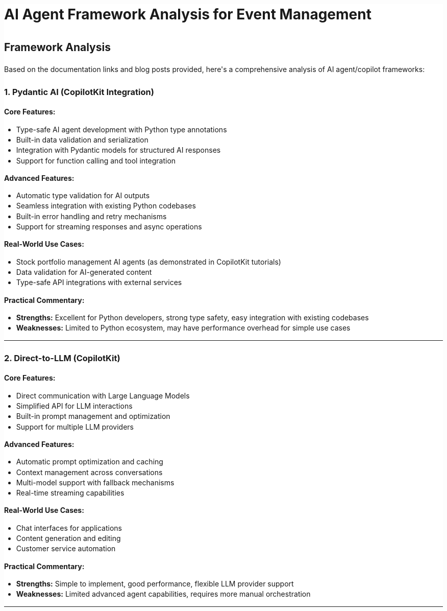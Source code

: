 # AI Agent Framework Analysis for Event Management

## Framework Analysis

Based on the documentation links and blog posts provided, here's a comprehensive analysis of AI agent/copilot frameworks:

### 1. **Pydantic AI** (CopilotKit Integration)

**Core Features:**
- Type-safe AI agent development with Python type annotations
- Built-in data validation and serialization
- Integration with Pydantic models for structured AI responses
- Support for function calling and tool integration

**Advanced Features:**
- Automatic type validation for AI outputs
- Seamless integration with existing Python codebases
- Built-in error handling and retry mechanisms
- Support for streaming responses and async operations

**Real-World Use Cases:**
- Stock portfolio management AI agents (as demonstrated in CopilotKit tutorials)
- Data validation for AI-generated content
- Type-safe API integrations with external services

**Practical Commentary:**
- **Strengths:** Excellent for Python developers, strong type safety, easy integration with existing codebases
- **Weaknesses:** Limited to Python ecosystem, may have performance overhead for simple use cases

---

### 2. **Direct-to-LLM** (CopilotKit)

**Core Features:**
- Direct communication with Large Language Models
- Simplified API for LLM interactions
- Built-in prompt management and optimization
- Support for multiple LLM providers

**Advanced Features:**
- Automatic prompt optimization and caching
- Context management across conversations
- Multi-model support with fallback mechanisms
- Real-time streaming capabilities

**Real-World Use Cases:**
- Chat interfaces for applications
- Content generation and editing
- Customer service automation

**Practical Commentary:**
- **Strengths:** Simple to implement, good performance, flexible LLM provider support
- **Weaknesses:** Limited advanced agent capabilities, requires more manual orchestration

---